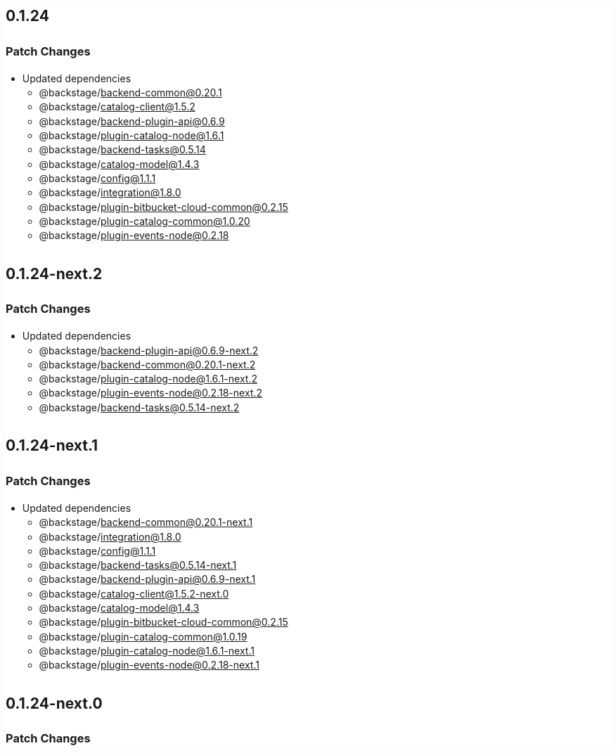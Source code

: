 ## 0.1.24

### Patch Changes

- Updated dependencies
  - @backstage/backend-common@0.20.1
  - @backstage/catalog-client@1.5.2
  - @backstage/backend-plugin-api@0.6.9
  - @backstage/plugin-catalog-node@1.6.1
  - @backstage/backend-tasks@0.5.14
  - @backstage/catalog-model@1.4.3
  - @backstage/config@1.1.1
  - @backstage/integration@1.8.0
  - @backstage/plugin-bitbucket-cloud-common@0.2.15
  - @backstage/plugin-catalog-common@1.0.20
  - @backstage/plugin-events-node@0.2.18

## 0.1.24-next.2

### Patch Changes

- Updated dependencies
  - @backstage/backend-plugin-api@0.6.9-next.2
  - @backstage/backend-common@0.20.1-next.2
  - @backstage/plugin-catalog-node@1.6.1-next.2
  - @backstage/plugin-events-node@0.2.18-next.2
  - @backstage/backend-tasks@0.5.14-next.2

## 0.1.24-next.1

### Patch Changes

- Updated dependencies
  - @backstage/backend-common@0.20.1-next.1
  - @backstage/integration@1.8.0
  - @backstage/config@1.1.1
  - @backstage/backend-tasks@0.5.14-next.1
  - @backstage/backend-plugin-api@0.6.9-next.1
  - @backstage/catalog-client@1.5.2-next.0
  - @backstage/catalog-model@1.4.3
  - @backstage/plugin-bitbucket-cloud-common@0.2.15
  - @backstage/plugin-catalog-common@1.0.19
  - @backstage/plugin-catalog-node@1.6.1-next.1
  - @backstage/plugin-events-node@0.2.18-next.1

## 0.1.24-next.0

### Patch Changes
